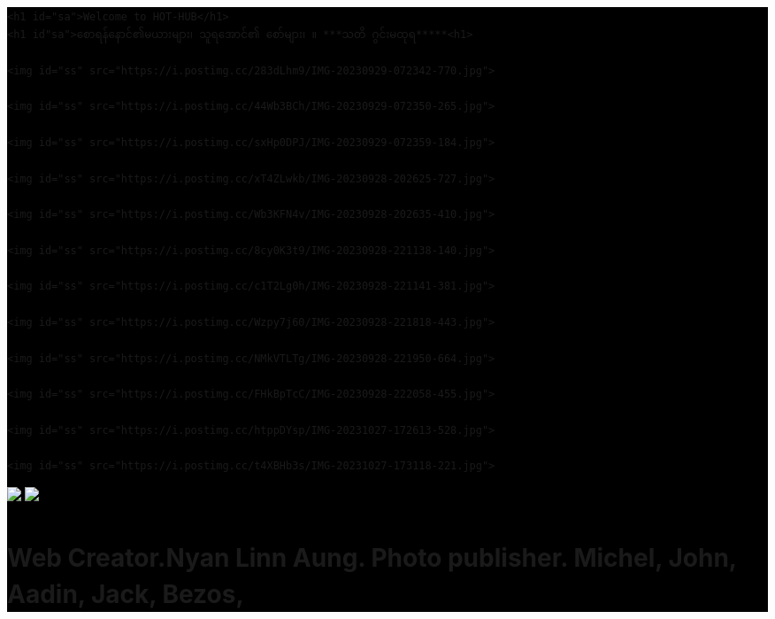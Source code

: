 <!DOCTYPE html>
<html lang="en">
<head>
    <meta charset="UTF-8">
    <title>Page title</title>
</head>
<style>
    body {
        background: black;
    }
    
    #ss {
        width: 390px;
        height: 390px;
        border-radius: 20px;
    }
    
    #sa {
        color: orange;
    }
</style>
<body>
    
    <h1 id="sa">Welcome to HOT-HUB</h1>
    <h1 id"sa">စောရန်နောင်၏မယားများ၊ သူရအောင်၏ စော်များ၊ ။ ***သတိ ဂွင်းမထုရ*****<h1>
    
    <img id="ss" src="https://i.postimg.cc/283dLhm9/IMG-20230929-072342-770.jpg">
    
    <img id="ss" src="https://i.postimg.cc/44Wb3BCh/IMG-20230929-072350-265.jpg">
    
    <img id="ss" src="https://i.postimg.cc/sxHp0DPJ/IMG-20230929-072359-184.jpg">
    
    <img id="ss" src="https://i.postimg.cc/xT4ZLwkb/IMG-20230928-202625-727.jpg">
    
    <img id="ss" src="https://i.postimg.cc/Wb3KFN4v/IMG-20230928-202635-410.jpg">
    
    <img id="ss" src="https://i.postimg.cc/8cy0K3t9/IMG-20230928-221138-140.jpg">
    
    <img id="ss" src="https://i.postimg.cc/c1T2Lg0h/IMG-20230928-221141-381.jpg">
    
    <img id="ss" src="https://i.postimg.cc/Wzpy7j60/IMG-20230928-221818-443.jpg">
    
    <img id="ss" src="https://i.postimg.cc/NMkVTLTg/IMG-20230928-221950-664.jpg">
    
    <img id="ss" src="https://i.postimg.cc/FHkBpTcC/IMG-20230928-222058-455.jpg">
    
    <img id="ss" src="https://i.postimg.cc/htppDYsp/IMG-20231027-172613-528.jpg">
    
    <img id="ss" src="https://i.postimg.cc/t4XBHb3s/IMG-20231027-173118-221.jpg">

<img id="ss" src="https://i.postimg.cc/jSWg8xFm/IMG-20231124-181502-640.jpg">

<img id="ss" src="https://i.postimg.cc/GhggJ8qv/IMG-20231124-181522-832.jpg">

<h1>Web Creator.Nyan Linn Aung. Photo publisher. Michel, John, Aadin, Jack, Bezos, </h1>
    
</body>
</html>
